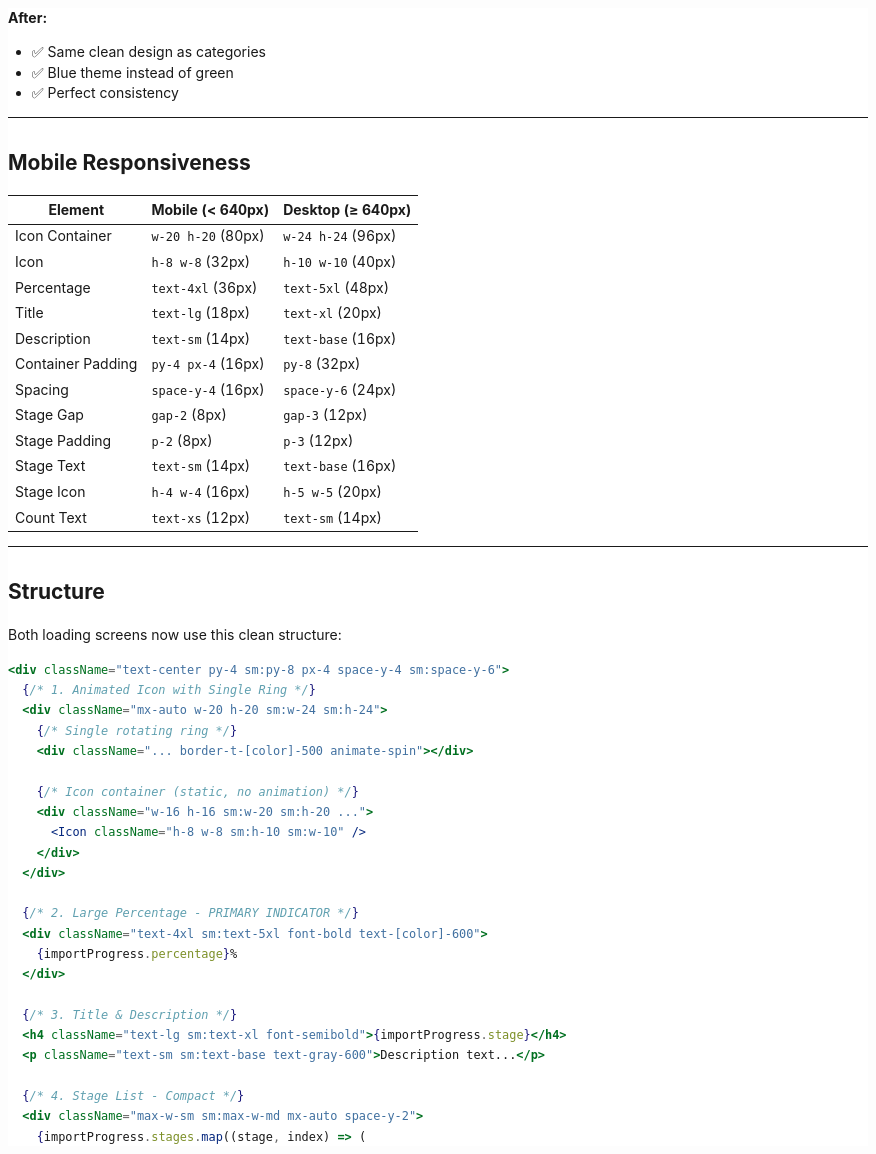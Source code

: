 **After:**

- ✅ Same clean design as categories
- ✅ Blue theme instead of green
- ✅ Perfect consistency

---

## Mobile Responsiveness

| Element           | Mobile (< 640px)   | Desktop (≥ 640px)  |
| ----------------- | ------------------ | ------------------ |
| Icon Container    | `w-20 h-20` (80px) | `w-24 h-24` (96px) |
| Icon              | `h-8 w-8` (32px)   | `h-10 w-10` (40px) |
| Percentage        | `text-4xl` (36px)  | `text-5xl` (48px)  |
| Title             | `text-lg` (18px)   | `text-xl` (20px)   |
| Description       | `text-sm` (14px)   | `text-base` (16px) |
| Container Padding | `py-4 px-4` (16px) | `py-8` (32px)      |
| Spacing           | `space-y-4` (16px) | `space-y-6` (24px) |
| Stage Gap         | `gap-2` (8px)      | `gap-3` (12px)     |
| Stage Padding     | `p-2` (8px)        | `p-3` (12px)       |
| Stage Text        | `text-sm` (14px)   | `text-base` (16px) |
| Stage Icon        | `h-4 w-4` (16px)   | `h-5 w-5` (20px)   |
| Count Text        | `text-xs` (12px)   | `text-sm` (14px)   |

---

## Structure

Both loading screens now use this clean structure:

```jsx
<div className="text-center py-4 sm:py-8 px-4 space-y-4 sm:space-y-6">
  {/* 1. Animated Icon with Single Ring */}
  <div className="mx-auto w-20 h-20 sm:w-24 sm:h-24">
    {/* Single rotating ring */}
    <div className="... border-t-[color]-500 animate-spin"></div>

    {/* Icon container (static, no animation) */}
    <div className="w-16 h-16 sm:w-20 sm:h-20 ...">
      <Icon className="h-8 w-8 sm:h-10 sm:w-10" />
    </div>
  </div>

  {/* 2. Large Percentage - PRIMARY INDICATOR */}
  <div className="text-4xl sm:text-5xl font-bold text-[color]-600">
    {importProgress.percentage}%
  </div>

  {/* 3. Title & Description */}
  <h4 className="text-lg sm:text-xl font-semibold">{importProgress.stage}</h4>
  <p className="text-sm sm:text-base text-gray-600">Description text...</p>

  {/* 4. Stage List - Compact */}
  <div className="max-w-sm sm:max-w-md mx-auto space-y-2">
    {importProgress.stages.map((stage, index) => (
```